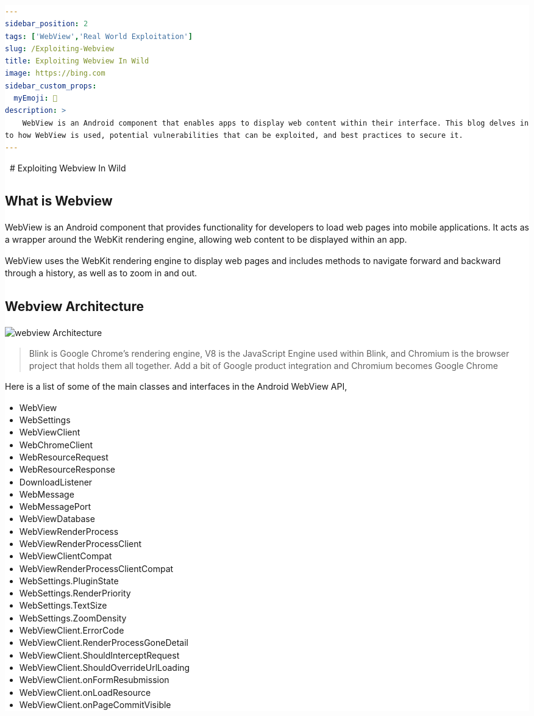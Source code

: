 ```yaml
---
sidebar_position: 2
tags: ['WebView','Real World Exploitation']
slug: /Exploiting-Webview
title: Exploiting Webview In Wild
image: https://bing.com
sidebar_custom_props: 
  myEmoji: 🦀
description: >
    WebView is an Android component that enables apps to display web content within their interface. This blog delves into how WebView is used, potential vulnerabilities that can be exploited, and best practices to secure it.
---
```


    # Exploiting Webview In Wild
 


## What is Webview
WebView is an Android component that provides functionality for developers to load web pages into mobile applications. It acts as a wrapper around the WebKit rendering engine, allowing web content to be displayed within an app.


WebView uses the WebKit rendering engine to display web pages and includes methods to navigate forward and backward through a history, as well as to zoom in and out.

## Webview Architecture

![webview Architecture](/img/webview2.png)

> Blink is Google Chrome’s rendering engine, V8 is the JavaScript Engine used within Blink, and Chromium is the browser project that holds them all together. Add a bit of Google product integration and Chromium becomes Google Chrome

Here is a list of some of the main classes and interfaces in the Android WebView API,

- WebView
- WebSettings
- WebViewClient
- WebChromeClient
- WebResourceRequest
- WebResourceResponse
- DownloadListener
- WebMessage
- WebMessagePort
- WebViewDatabase
- WebViewRenderProcess
- WebViewRenderProcessClient
- WebViewClientCompat
- WebViewRenderProcessClientCompat
- WebSettings.PluginState
- WebSettings.RenderPriority
- WebSettings.TextSize
- WebSettings.ZoomDensity
- WebViewClient.ErrorCode
- WebViewClient.RenderProcessGoneDetail
- WebViewClient.ShouldInterceptRequest
- WebViewClient.ShouldOverrideUrlLoading
- WebViewClient.onFormResubmission
- WebViewClient.onLoadResource
- WebViewClient.onPageCommitVisible